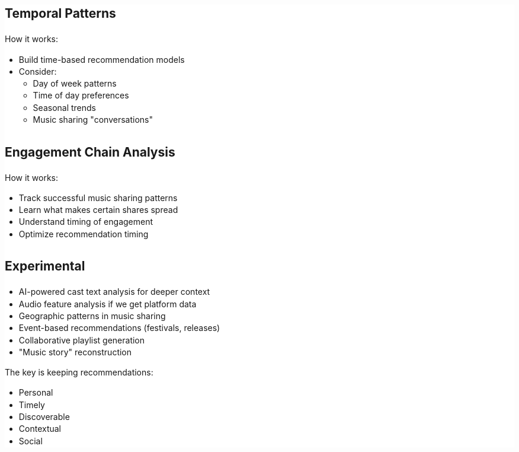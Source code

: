 ## Temporal Patterns
How it works:
- Build time-based recommendation models
- Consider:
  - Day of week patterns
  - Time of day preferences
  - Seasonal trends
  - Music sharing "conversations"

## Engagement Chain Analysis
How it works:
- Track successful music sharing patterns
- Learn what makes certain shares spread
- Understand timing of engagement
- Optimize recommendation timing

## Experimental
- AI-powered cast text analysis for deeper context
- Audio feature analysis if we get platform data
- Geographic patterns in music sharing
- Event-based recommendations (festivals, releases)
- Collaborative playlist generation
- "Music story" reconstruction

The key is keeping recommendations:
- Personal
- Timely
- Discoverable
- Contextual
- Social